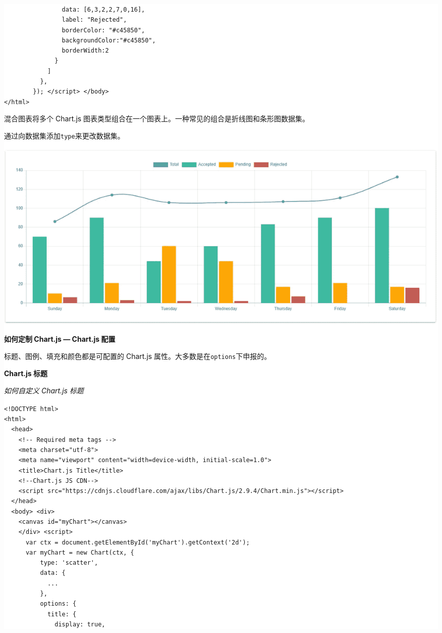 ```
                data: [6,3,2,2,7,0,16],
                label: "Rejected",
                borderColor: "#c45850",
                backgroundColor:"#c45850",
                borderWidth:2
              }
            ]
          },
        }); </script> </body>
</html>
```

混合图表将多个 Chart.js 图表类型组合在一个图表上。一种常见的组合是折线图和条形图数据集。

通过向数据集添加`type`来更改数据集。

![](img/c7ff34127deb0c2f7bd60e2b14527d0a.png)

**如何定制 Chart.js — Chart.js 配置**

标题、图例、填充和颜色都是可配置的 Chart.js 属性。大多数是在`options`下申报的。

**Chart.js 标题**

*如何自定义 Chart.js 标题*

```
<!DOCTYPE html>
<html>
  <head>
    <!-- Required meta tags -->
    <meta charset="utf-8">
    <meta name="viewport" content="width=device-width, initial-scale=1.0">
    <title>Chart.js Title</title>
    <!--Chart.js JS CDN--> 
    <script src="https://cdnjs.cloudflare.com/ajax/libs/Chart.js/2.9.4/Chart.min.js"></script> 
  </head>
  <body> <div>
	<canvas id="myChart"></canvas>
    </div> <script>
      var ctx = document.getElementById('myChart').getContext('2d');
      var myChart = new Chart(ctx, {
          type: 'scatter',
          data: {
            ...
          },
          options: {
            title: {
              display: true,
```